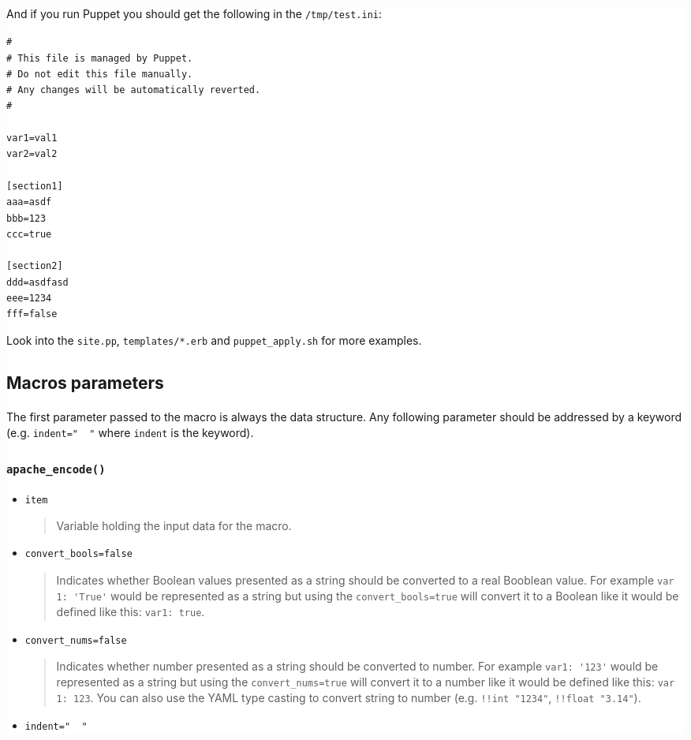 And if you run Puppet you should get the following in the `/tmp/test.ini`:

```
#
# This file is managed by Puppet.
# Do not edit this file manually.
# Any changes will be automatically reverted.
#

var1=val1
var2=val2

[section1]
aaa=asdf
bbb=123
ccc=true

[section2]
ddd=asdfasd
eee=1234
fff=false
```

Look into the `site.pp`, `templates/*.erb` and `puppet_apply.sh` for more
examples.


Macros parameters
-----------------

The first parameter passed to the macro is always the data structure. Any
following parameter should be addressed by a keyword (e.g. `indent="  "` where
`indent` is the keyword).


### `apache_encode()`

- `item`

  > Variable holding the input data for the macro.

- `convert_bools=false`

  > Indicates whether Boolean values presented as a string should be converted
  > to a real Booblean value. For example `var1: 'True'` would be represented
  > as a string but using the `convert_bools=true` will convert it to a Boolean
  > like it would be defined like this: `var1: true`.

- `convert_nums=false`

  > Indicates whether number presented as a string should be converted to
  > number. For example `var1: '123'` would be represented as a string but
  > using the `convert_nums=true` will convert it to a number like it would
  > be defined like this: `var1: 123`. You can also use the YAML type casting
  > to convert string to number (e.g. `!!int "1234"`, `!!float "3.14"`).

- `indent="  "`

